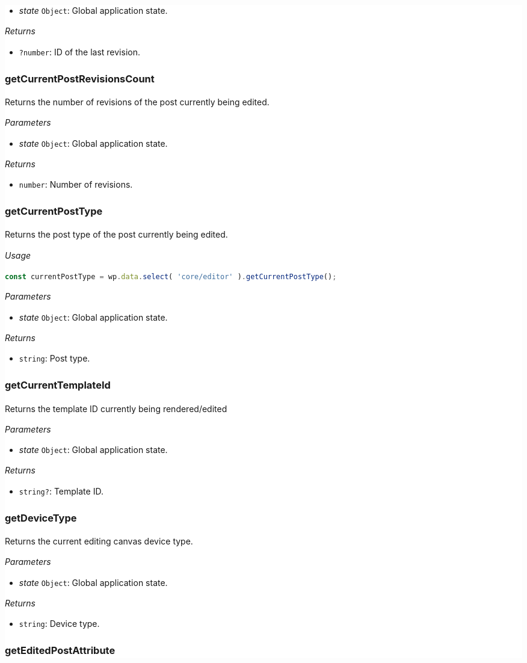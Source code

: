 -   _state_ `Object`: Global application state.

_Returns_

-   `?number`: ID of the last revision.

### getCurrentPostRevisionsCount

Returns the number of revisions of the post currently being edited.

_Parameters_

-   _state_ `Object`: Global application state.

_Returns_

-   `number`: Number of revisions.

### getCurrentPostType

Returns the post type of the post currently being edited.

_Usage_

```js
const currentPostType = wp.data.select( 'core/editor' ).getCurrentPostType();
```

_Parameters_

-   _state_ `Object`: Global application state.

_Returns_

-   `string`: Post type.

### getCurrentTemplateId

Returns the template ID currently being rendered/edited

_Parameters_

-   _state_ `Object`: Global application state.

_Returns_

-   `string?`: Template ID.

### getDeviceType

Returns the current editing canvas device type.

_Parameters_

-   _state_ `Object`: Global application state.

_Returns_

-   `string`: Device type.

### getEditedPostAttribute

